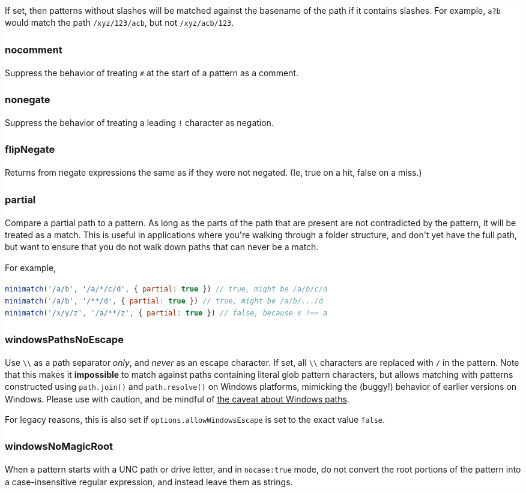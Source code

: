 If set, then patterns without slashes will be matched
against the basename of the path if it contains slashes. For example,
`a?b` would match the path `/xyz/123/acb`, but not `/xyz/acb/123`.

### nocomment

Suppress the behavior of treating `#` at the start of a pattern as a
comment.

### nonegate

Suppress the behavior of treating a leading `!` character as negation.

### flipNegate

Returns from negate expressions the same as if they were not negated.
(Ie, true on a hit, false on a miss.)

### partial

Compare a partial path to a pattern. As long as the parts of the path that
are present are not contradicted by the pattern, it will be treated as a
match. This is useful in applications where you're walking through a
folder structure, and don't yet have the full path, but want to ensure that
you do not walk down paths that can never be a match.

For example,

```js
minimatch('/a/b', '/a/*/c/d', { partial: true }) // true, might be /a/b/c/d
minimatch('/a/b', '/**/d', { partial: true }) // true, might be /a/b/.../d
minimatch('/x/y/z', '/a/**/z', { partial: true }) // false, because x !== a
```

### windowsPathsNoEscape

Use `\\` as a path separator _only_, and _never_ as an escape
character. If set, all `\\` characters are replaced with `/` in
the pattern. Note that this makes it **impossible** to match
against paths containing literal glob pattern characters, but
allows matching with patterns constructed using `path.join()` and
`path.resolve()` on Windows platforms, mimicking the (buggy!)
behavior of earlier versions on Windows. Please use with
caution, and be mindful of [the caveat about Windows
paths](#windows).

For legacy reasons, this is also set if
`options.allowWindowsEscape` is set to the exact value `false`.

### windowsNoMagicRoot

When a pattern starts with a UNC path or drive letter, and in
`nocase:true` mode, do not convert the root portions of the
pattern into a case-insensitive regular expression, and instead
leave them as strings.

